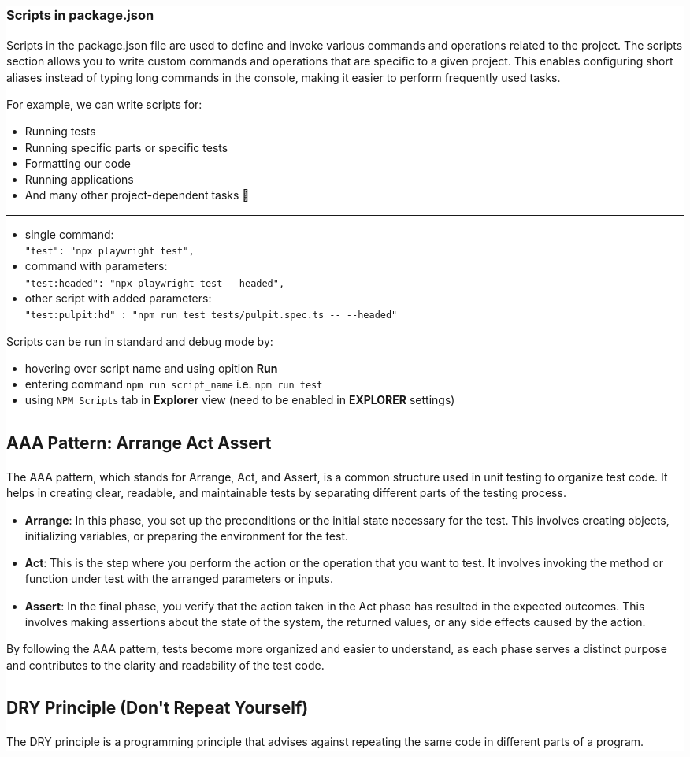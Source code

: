 ### Scripts in package.json

Scripts in the package.json file are used to define and invoke various commands and operations related to the project. The scripts section allows you to write custom commands and operations that are specific to a given project. This enables configuring short aliases instead of typing long commands in the console, making it easier to perform frequently used tasks.

For example, we can write scripts for:

- Running tests
- Running specific parts or specific tests
- Formatting our code
- Running applications
- And many other project-dependent tasks 🙂

---

- single command:  
  `"test": "npx playwright test",`
- command with parameters:  
  `"test:headed": "npx playwright test --headed",`
- other script with added parameters:  
  `"test:pulpit:hd" : "npm run test tests/pulpit.spec.ts -- --headed"`

Scripts can be run in standard and debug mode by:

- hovering over script name and using opition **Run**
- entering command `npm run script_name` i.e. `npm run test`
- using `NPM Scripts` tab in **Explorer** view (need to be enabled in **EXPLORER** settings)

## AAA Pattern: Arrange Act Assert

The AAA pattern, which stands for Arrange, Act, and Assert, is a common structure used in unit testing to organize test code. It helps in creating clear, readable, and maintainable tests by separating different parts of the testing process.

- **Arrange**: In this phase, you set up the preconditions or the initial state necessary for the test. This involves creating objects, initializing variables, or preparing the environment for the test.

- **Act**: This is the step where you perform the action or the operation that you want to test. It involves invoking the method or function under test with the arranged parameters or inputs.

- **Assert**: In the final phase, you verify that the action taken in the Act phase has resulted in the expected outcomes. This involves making assertions about the state of the system, the returned values, or any side effects caused by the action.

By following the AAA pattern, tests become more organized and easier to understand, as each phase serves a distinct purpose and contributes to the clarity and readability of the test code.

## DRY Principle (Don't Repeat Yourself)

The DRY principle is a programming principle that advises against repeating the same code in different parts of a program.
